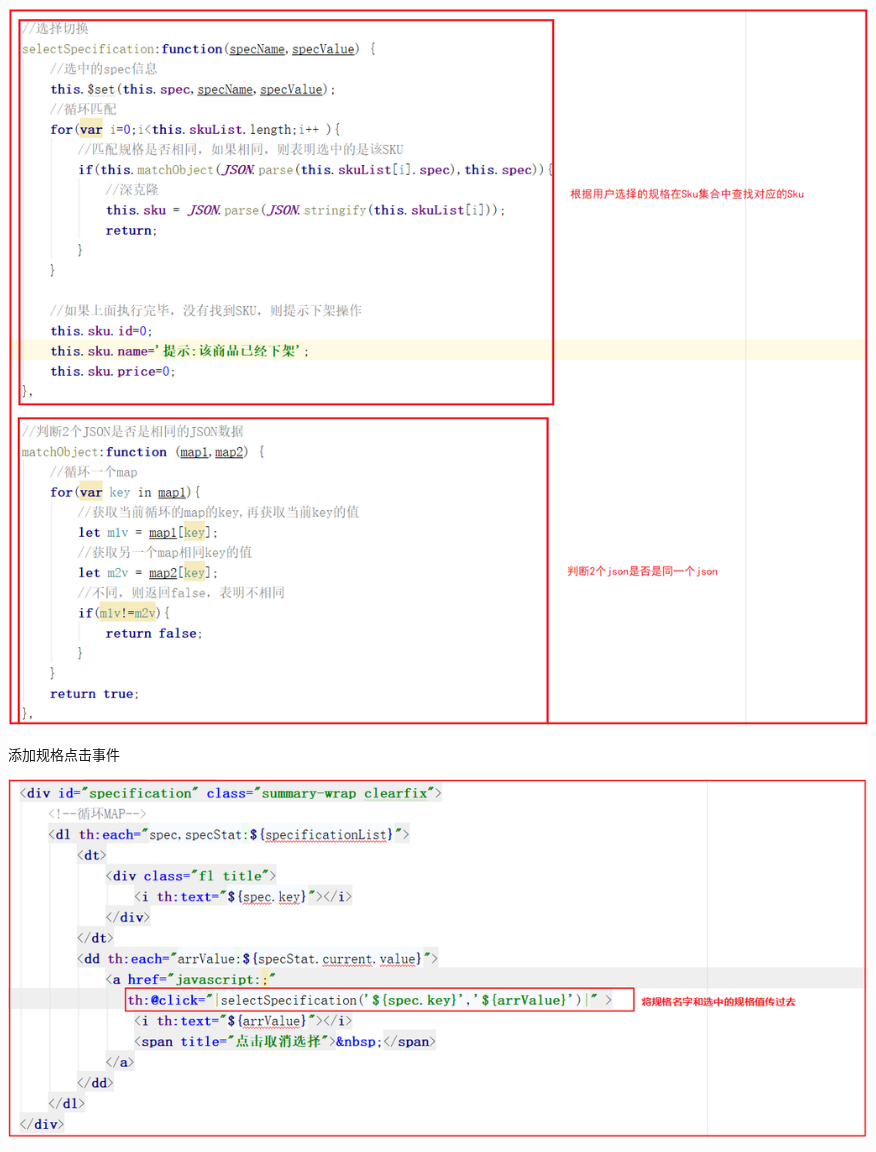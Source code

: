 ![1561860041421](images\1561860041421.png)

 

添加规格点击事件

![1561860156033](images\1561860156033.png)
